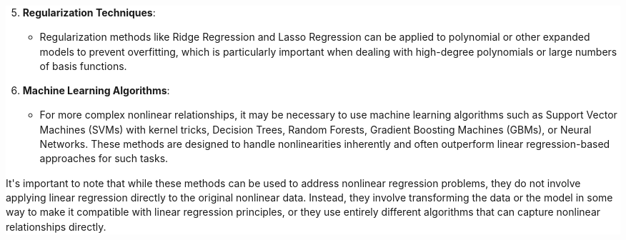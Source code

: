 5. **Regularization Techniques**:
   - Regularization methods like Ridge Regression and Lasso Regression can be applied to polynomial or other expanded models to prevent overfitting, which is particularly important when dealing with high-degree polynomials or large numbers of basis functions.

6. **Machine Learning Algorithms**:
   - For more complex nonlinear relationships, it may be necessary to use machine learning algorithms such as Support Vector Machines (SVMs) with kernel tricks, Decision Trees, Random Forests, Gradient Boosting Machines (GBMs), or Neural Networks. These methods are designed to handle nonlinearities inherently and often outperform linear regression-based approaches for such tasks.

It's important to note that while these methods can be used to address nonlinear regression problems, they do not involve applying linear regression directly to the original nonlinear data. Instead, they involve transforming the data or the model in some way to make it compatible with linear regression principles, or they use entirely different algorithms that can capture nonlinear relationships directly.